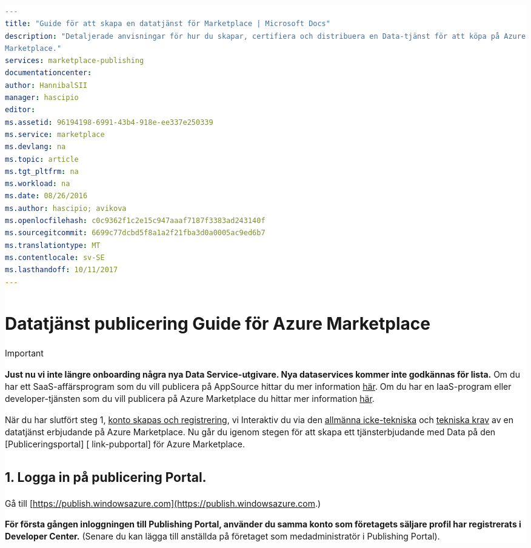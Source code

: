 ```yaml
---
title: "Guide för att skapa en datatjänst för Marketplace | Microsoft Docs"
description: "Detaljerade anvisningar för hur du skapar, certifiera och distribuera en Data-tjänst för att köpa på Azure Marketplace."
services: marketplace-publishing
documentationcenter: 
author: HannibalSII
manager: hascipio
editor: 
ms.assetid: 96194198-6991-43b4-918e-ee337e250339
ms.service: marketplace
ms.devlang: na
ms.topic: article
ms.tgt_pltfrm: na
ms.workload: na
ms.date: 08/26/2016
ms.author: hascipio; avikova
ms.openlocfilehash: c0c9362f1c2e15c947aaaf7187f3383ad243140f
ms.sourcegitcommit: 6699c77dcbd5f8a1a2f21fba3d0a0005ac9ed6b7
ms.translationtype: MT
ms.contentlocale: sv-SE
ms.lasthandoff: 10/11/2017
---
```

# <a name="data-service-publishing-guide-for-the-azure-marketplace"></a>Datatjänst publicering Guide för Azure Marketplace
> [!IMPORTANT]
> **Just nu vi inte längre onboarding några nya Data Service-utgivare. Nya dataservices kommer inte godkännas för lista.** Om du har ett SaaS-affärsprogram som du vill publicera på AppSource hittar du mer information [här](https://appsource.microsoft.com/partners). Om du har en IaaS-program eller developer-tjänsten som du vill publicera på Azure Marketplace du hittar mer information [här](https://azure.microsoft.com/marketplace/programs/certified/).
> 
> 

När du har slutfört steg 1, [konto skapas och registrering](marketplace-publishing-accounts-creation-registration.md), vi Interaktiv du via den [allmänna icke-tekniska](marketplace-publishing-pre-requisites.md) och [tekniska krav](marketplace-publishing-data-service-creation-prerequisites.md) av en datatjänst erbjudande på Azure Marketplace. Nu går du igenom stegen för att skapa ett tjänsterbjudande med Data på den [Publiceringsportal] [ link-pubportal] för Azure Marketplace.

## <a name="1----login-to-the-publishing-portal"></a>1.    Logga in på publicering Portal.
Gå till [https://publish.windowsazure.com](https://publish.windowsazure.com.)

**För första gången inloggningen till Publishing Portal, använder du samma konto som företagets säljare profil har registrerats i Developer Center.**  (Senare du kan lägga till anställda på företaget som medadministratör i Publishing Portal).
